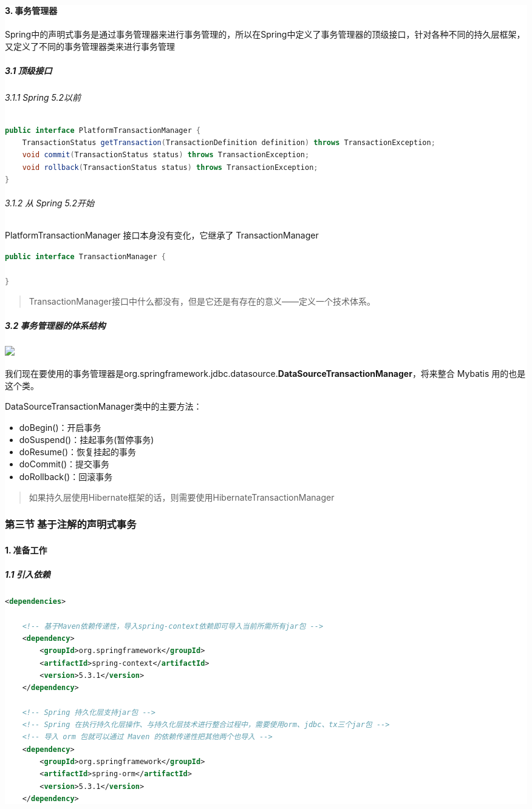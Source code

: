 #### 3. 事务管理器

Spring中的声明式事务是通过事务管理器来进行事务管理的，所以在Spring中定义了事务管理器的顶级接口，针对各种不同的持久层框架，又定义了不同的事务管理器类来进行事务管理

##### 3.1 顶级接口

###### 3.1.1 Spring 5.2以前

```java
public interface PlatformTransactionManager {
    TransactionStatus getTransaction(TransactionDefinition definition) throws TransactionException;
    void commit(TransactionStatus status) throws TransactionException;
    void rollback(TransactionStatus status) throws TransactionException;
}
```

###### 3.1.2 从 Spring 5.2开始

PlatformTransactionManager 接口本身没有变化，它继承了 TransactionManager 

```java
public interface TransactionManager {
    
}
```

> TransactionManager接口中什么都没有，但是它还是有存在的意义——定义一个技术体系。

##### 3.2 事务管理器的体系结构

![](images/tu_021.png)

我们现在要使用的事务管理器是org.springframework.jdbc.datasource.**DataSourceTransactionManager**，将来整合 Mybatis 用的也是这个类。

DataSourceTransactionManager类中的主要方法：

- doBegin()：开启事务
- doSuspend()：挂起事务(暂停事务)
- doResume()：恢复挂起的事务
- doCommit()：提交事务
- doRollback()：回滚事务

> 如果持久层使用Hibernate框架的话，则需要使用HibernateTransactionManager

### 第三节 基于注解的声明式事务

#### 1. 准备工作

##### 1.1 引入依赖

```xml
<dependencies>

    <!-- 基于Maven依赖传递性，导入spring-context依赖即可导入当前所需所有jar包 -->
    <dependency>
        <groupId>org.springframework</groupId>
        <artifactId>spring-context</artifactId>
        <version>5.3.1</version>
    </dependency>

    <!-- Spring 持久化层支持jar包 -->
    <!-- Spring 在执行持久化层操作、与持久化层技术进行整合过程中，需要使用orm、jdbc、tx三个jar包 -->
    <!-- 导入 orm 包就可以通过 Maven 的依赖传递性把其他两个也导入 -->
    <dependency>
        <groupId>org.springframework</groupId>
        <artifactId>spring-orm</artifactId>
        <version>5.3.1</version>
    </dependency>
```